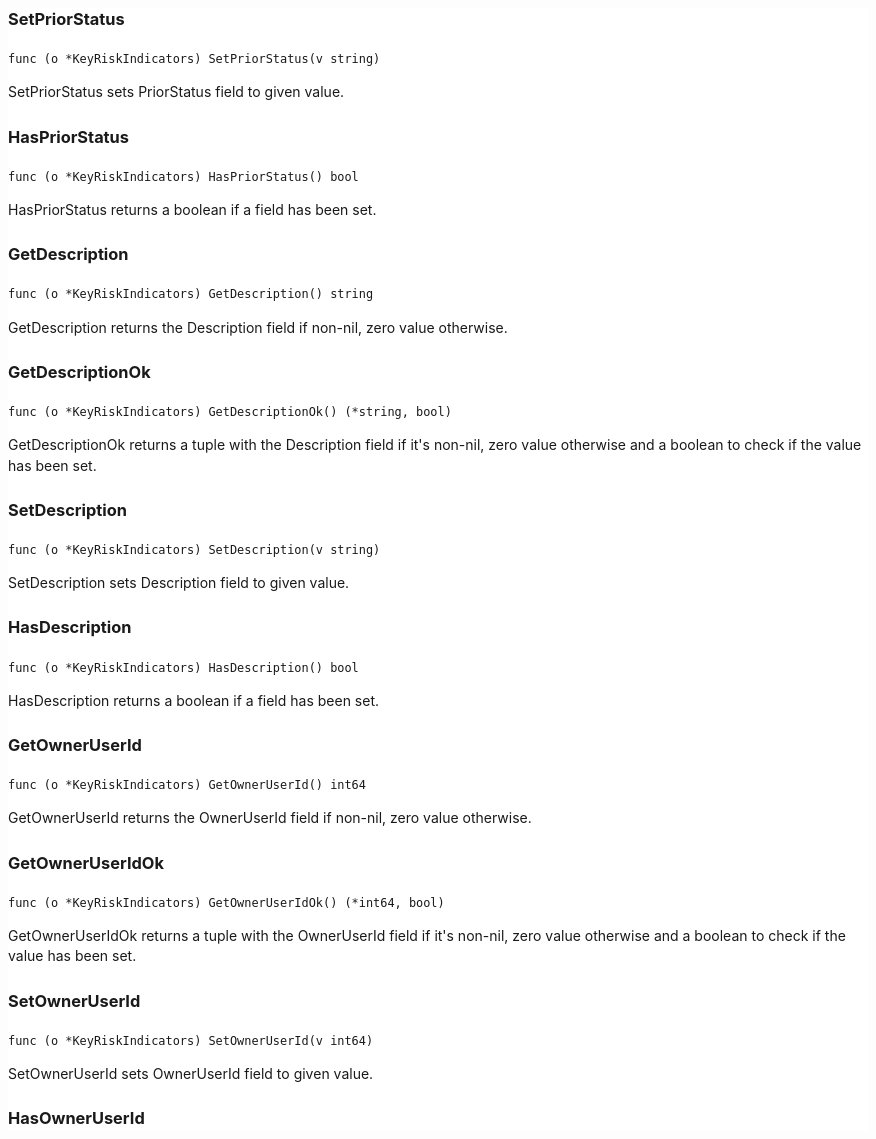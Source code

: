 ### SetPriorStatus

`func (o *KeyRiskIndicators) SetPriorStatus(v string)`

SetPriorStatus sets PriorStatus field to given value.

### HasPriorStatus

`func (o *KeyRiskIndicators) HasPriorStatus() bool`

HasPriorStatus returns a boolean if a field has been set.

### GetDescription

`func (o *KeyRiskIndicators) GetDescription() string`

GetDescription returns the Description field if non-nil, zero value otherwise.

### GetDescriptionOk

`func (o *KeyRiskIndicators) GetDescriptionOk() (*string, bool)`

GetDescriptionOk returns a tuple with the Description field if it's non-nil, zero value otherwise
and a boolean to check if the value has been set.

### SetDescription

`func (o *KeyRiskIndicators) SetDescription(v string)`

SetDescription sets Description field to given value.

### HasDescription

`func (o *KeyRiskIndicators) HasDescription() bool`

HasDescription returns a boolean if a field has been set.

### GetOwnerUserId

`func (o *KeyRiskIndicators) GetOwnerUserId() int64`

GetOwnerUserId returns the OwnerUserId field if non-nil, zero value otherwise.

### GetOwnerUserIdOk

`func (o *KeyRiskIndicators) GetOwnerUserIdOk() (*int64, bool)`

GetOwnerUserIdOk returns a tuple with the OwnerUserId field if it's non-nil, zero value otherwise
and a boolean to check if the value has been set.

### SetOwnerUserId

`func (o *KeyRiskIndicators) SetOwnerUserId(v int64)`

SetOwnerUserId sets OwnerUserId field to given value.

### HasOwnerUserId

